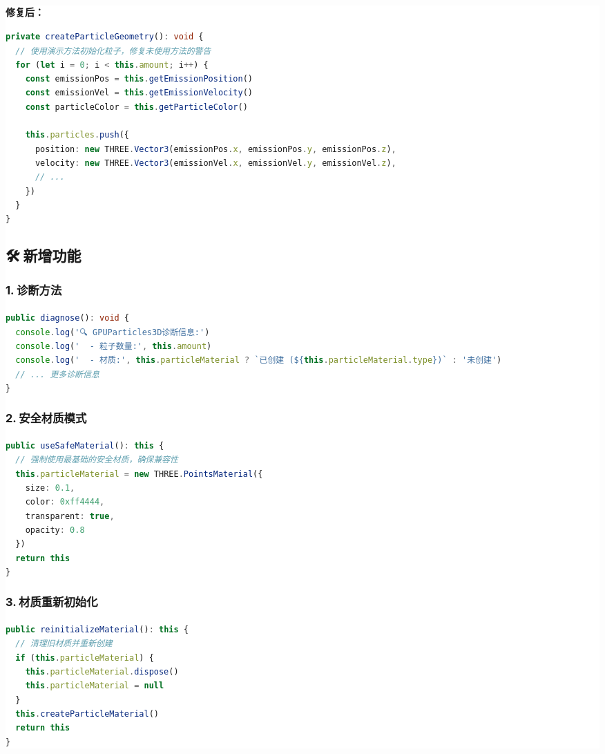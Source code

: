 **修复后：**
```typescript
private createParticleGeometry(): void {
  // 使用演示方法初始化粒子，修复未使用方法的警告
  for (let i = 0; i < this.amount; i++) {
    const emissionPos = this.getEmissionPosition()
    const emissionVel = this.getEmissionVelocity()
    const particleColor = this.getParticleColor()
    
    this.particles.push({
      position: new THREE.Vector3(emissionPos.x, emissionPos.y, emissionPos.z),
      velocity: new THREE.Vector3(emissionVel.x, emissionVel.y, emissionVel.z),
      // ...
    })
  }
}
```

## 🛠️ 新增功能

### 1. 诊断方法
```typescript
public diagnose(): void {
  console.log('🔍 GPUParticles3D诊断信息:')
  console.log('  - 粒子数量:', this.amount)
  console.log('  - 材质:', this.particleMaterial ? `已创建 (${this.particleMaterial.type})` : '未创建')
  // ... 更多诊断信息
}
```

### 2. 安全材质模式
```typescript
public useSafeMaterial(): this {
  // 强制使用最基础的安全材质，确保兼容性
  this.particleMaterial = new THREE.PointsMaterial({
    size: 0.1,
    color: 0xff4444,
    transparent: true,
    opacity: 0.8
  })
  return this
}
```

### 3. 材质重新初始化
```typescript
public reinitializeMaterial(): this {
  // 清理旧材质并重新创建
  if (this.particleMaterial) {
    this.particleMaterial.dispose()
    this.particleMaterial = null
  }
  this.createParticleMaterial()
  return this
}
```
